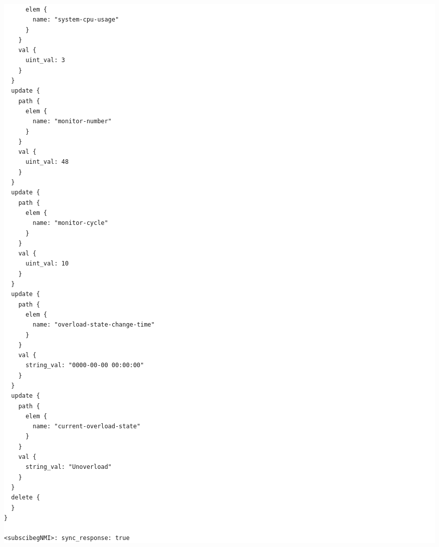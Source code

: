 ```
      elem {
        name: "system-cpu-usage"
      }
    }
    val {
      uint_val: 3
    }
  }
  update {
    path {
      elem {
        name: "monitor-number"
      }
    }
    val {
      uint_val: 48
    }
  }
  update {
    path {
      elem {
        name: "monitor-cycle"
      }
    }
    val {
      uint_val: 10
    }
  }
  update {
    path {
      elem {
        name: "overload-state-change-time"
      }
    }
    val {
      string_val: "0000-00-00 00:00:00"
    }
  }
  update {
    path {
      elem {
        name: "current-overload-state"
      }
    }
    val {
      string_val: "Unoverload"
    }
  }
  delete {
  }
}

<subscibegNMI>: sync_response: true
```
